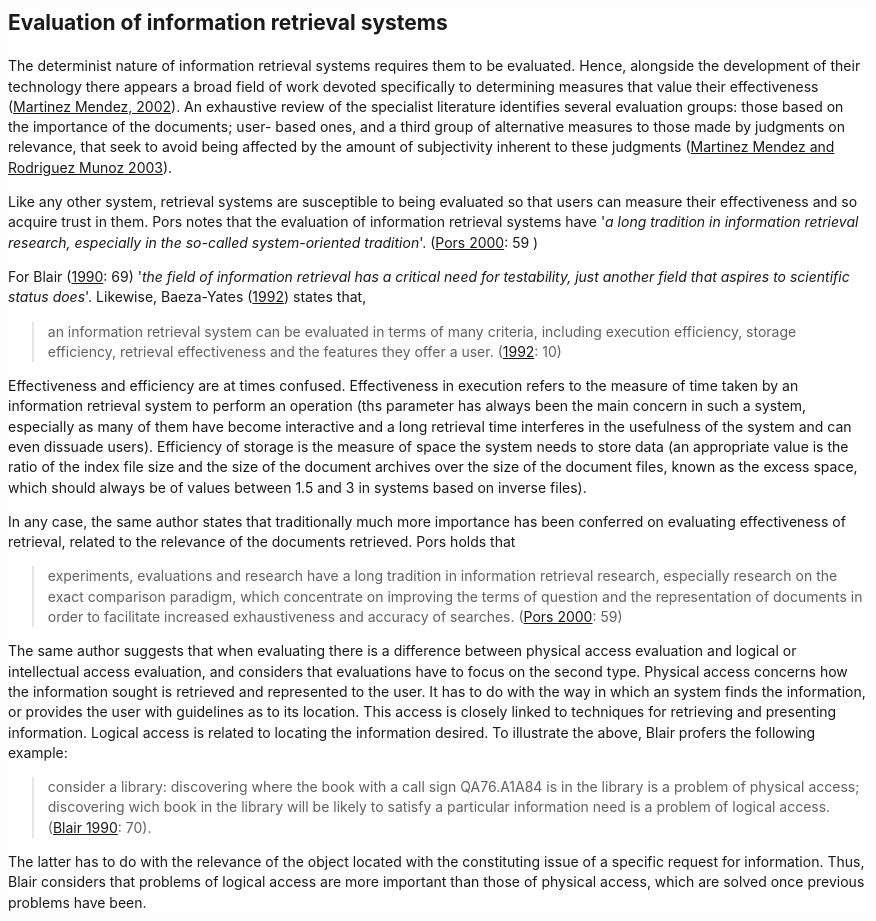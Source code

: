## Evaluation of information retrieval systems

The determinist nature of information retrieval systems requires them to be evaluated. Hence, alongside the development of their technology there appears a broad field of work devoted specifically to determining measures that value their effectiveness ([Martinez Mendez, 2002](#MartinezMendez02)). An exhaustive review of the specialist literature identifies several evaluation groups: those based on the importance of the documents; user- based ones, and a third group of alternative measures to those made by judgments on relevance, that seek to avoid being affected by the amount of subjectivity inherent to these judgments ([Martinez Mendez and Rodriguez Munoz 2003](#MartinezMendez02)).

Like any other system, retrieval systems are susceptible to being evaluated so that users can measure their effectiveness and so acquire trust in them. Pors notes that the evaluation of information retrieval systems have '_a long tradition in information retrieval research, especially in the so-called system-oriented tradition_'. ([Pors 2000](#Pors01): 59 )

For Blair ([1990](#Blair01): 69) '_the field of information retrieval has a critical need for testability, just another field that aspires to scientific status does_'. Likewise, Baeza-Yates ([1992](#Baeza01)) states that,

> an information retrieval system can be evaluated in terms of many criteria, including execution efficiency, storage efficiency, retrieval effectiveness and the features they offer a user. ([1992](#Baeza01): 10)

Effectiveness and efficiency are at times confused. Effectiveness in execution refers to the measure of time taken by an information retrieval system to perform an operation (ths parameter has always been the main concern in such a system, especially as many of them have become interactive and a long retrieval time interferes in the usefulness of the system and can even dissuade users). Efficiency of storage is the measure of space the system needs to store data (an appropriate value is the ratio of the index file size and the size of the document archives over the size of the document files, known as the excess space, which should always be of values between 1.5 and 3 in systems based on inverse files).

In any case, the same author states that traditionally much more importance has been conferred on evaluating effectiveness of retrieval, related to the relevance of the documents retrieved. Pors holds that

> experiments, evaluations and research have a long tradition in information retrieval research, especially research on the exact comparison paradigm, which concentrate on improving the terms of question and the representation of documents in order to facilitate increased exhaustiveness and accuracy of searches. ([Pors 2000](#Pors01): 59)

The same author suggests that when evaluating there is a difference between physical access evaluation and logical or intellectual access evaluation, and considers that evaluations have to focus on the second type. Physical access concerns how the information sought is retrieved and represented to the user. It has to do with the way in which an system finds the information, or provides the user with guidelines as to its location. This access is closely linked to techniques for retrieving and presenting information. Logical access is related to locating the information desired. To illustrate the above, Blair profers the following example:

> consider a library: discovering where the book with a call sign QA76.A1A84 is in the library is a problem of physical access; discovering wich book in the library will be likely to satisfy a particular information need is a problem of logical access. ([Blair 1990](#Blair01): 70).

The latter has to do with the relevance of the object located with the constituting issue of a specific request for information. Thus, Blair considers that problems of logical access are more important than those of physical access, which are solved once previous problems have been.

